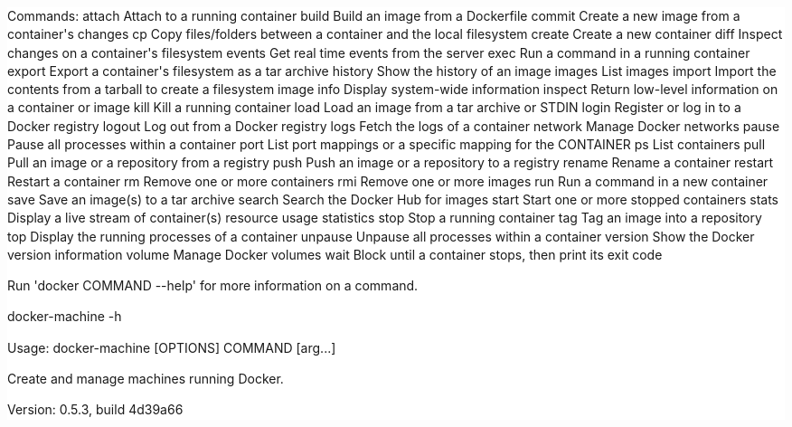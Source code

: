 Commands:
    attach    Attach to a running container
    build     Build an image from a Dockerfile
    commit    Create a new image from a container's changes
    cp        Copy files/folders between a container and the local filesystem
    create    Create a new container
    diff      Inspect changes on a container's filesystem
    events    Get real time events from the server
    exec      Run a command in a running container
    export    Export a container's filesystem as a tar archive
    history   Show the history of an image
    images    List images
    import    Import the contents from a tarball to create a filesystem image
    info      Display system-wide information
    inspect   Return low-level information on a container or image
    kill      Kill a running container
    load      Load an image from a tar archive or STDIN
    login     Register or log in to a Docker registry
    logout    Log out from a Docker registry
    logs      Fetch the logs of a container
    network   Manage Docker networks
    pause     Pause all processes within a container
    port      List port mappings or a specific mapping for the CONTAINER
    ps        List containers
    pull      Pull an image or a repository from a registry
    push      Push an image or a repository to a registry
    rename    Rename a container
    restart   Restart a container
    rm        Remove one or more containers
    rmi       Remove one or more images
    run       Run a command in a new container
    save      Save an image(s) to a tar archive
    search    Search the Docker Hub for images
    start     Start one or more stopped containers
    stats     Display a live stream of container(s) resource usage statistics
    stop      Stop a running container
    tag       Tag an image into a repository
    top       Display the running processes of a container
    unpause   Unpause all processes within a container
    version   Show the Docker version information
    volume    Manage Docker volumes
    wait      Block until a container stops, then print its exit code

Run 'docker COMMAND --help' for more information on a command.


docker-machine -h

Usage: docker-machine [OPTIONS] COMMAND [arg...]

Create and manage machines running Docker.

Version: 0.5.3, build 4d39a66
